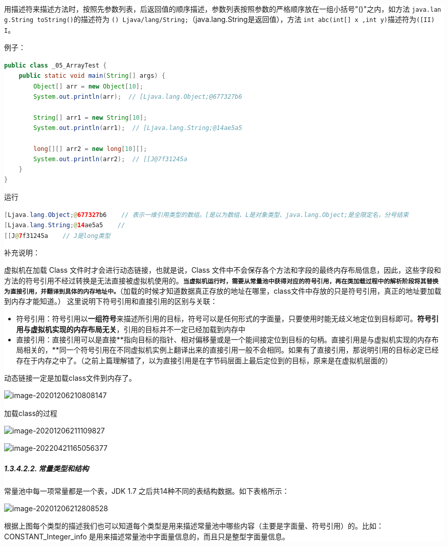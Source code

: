 用描述符来描述方法时，按照先参数列表，后返回值的顺序描述，参数列表按照参数的严格顺序放在一组小括号"()"之内，如方法 `java.lang.String toString()`的描述符为 `() Ljava/lang/String;`（java.lang.String是返回值），方法 `int abc(int[] x ,int y)`描述符为`([II) I`。

例子：

```java
public class _05_ArrayTest {
    public static void main(String[] args) {
        Object[] arr = new Object[10];
        System.out.println(arr);  // [Ljava.lang.Object;@677327b6
 
        String[] arr1 = new String[10];
        System.out.println(arr1);  // [Ljava.lang.String;@14ae5a5
 
        long[][] arr2 = new long[10][];
        System.out.println(arr2);  // [[J@7f31245a 
    }
}
```

运行

```java
[Ljava.lang.Object;@677327b6    // 表示一维引用类型的数组。[是以为数组、L是对象类型、java.lang.Object;是全限定名，分号结束
[Ljava.lang.String;@14ae5a5    // 
[[J@7f31245a    // J是long类型
```

补充说明：

虚拟机在加载 Class 文件时才会进行动态链接，也就是说，Class 文件中不会保存各个方法和字段的最终内存布局信息，因此，这些字段和方法的符号引用不经过转换是无法直接被虚拟机使用的。**`当虚拟机运行时，需要从常量池中获得对应的符号引用，再在类加载过程中的解析阶段将其替换为直接引用，并翻译到具体的内存地址中。`**（加载的时候才知道数据真正存放的地址在哪里，class文件中存放的只是符号引用，真正的地址要加载到内存才能知道。） 这里说明下符号引用和直接引用的区别与关联：

- 符号引用：符号引用以**一组符号**来描述所引用的目标，符号可以是任何形式的字面量，只要使用时能无歧义地定位到目标即可。**符号引用与虚拟机实现的内存布局无关**，引用的目标并不一定已经加载到内存中
- 直接引用：直接引用可以是直接**指向目标的指针、相对偏移量或是一个能间接定位到目标的句柄。直接引用是与虚拟机实现的内存布局相关的，**同一个符号引用在不同虚拟机实例上翻译出来的直接引用一般不会相同。如果有了直接引用，那说明引用的目标必定已经存在于内存之中了。（之前上篇理解错了，以为直接引用是在字节码层面上最后定位到的目标，原来是在虚拟机层面的）

动态链接一定是加载class文件到内存了。

![image-20201206210808147](https://typora-imagehost-1308499275.cos.ap-shanghai.myqcloud.com/2022-12/2402456-20220501222906663-751519419.png)

加载class的过程

![image-20201206211109827](https://typora-imagehost-1308499275.cos.ap-shanghai.myqcloud.com/2022-12/2402456-20220501222906313-664900758.png)

![image-20220421165056377](https://typora-imagehost-1308499275.cos.ap-shanghai.myqcloud.com/2022-12/2402456-20220501222906007-991684503.png)

##### 1.3.4.2.2. 常量类型和结构

常量池中每一项常量都是一个表，JDK 1.7 之后共14种不同的表结构数据。如下表格所示：

![image-20201206212808528](https://typora-imagehost-1308499275.cos.ap-shanghai.myqcloud.com/2022-12/2402456-20220501222905662-306385339.png)

根据上图每个类型的描述我们也可以知道每个类型是用来描述常量池中哪些内容（主要是字面量、符号引用）的。比如： CONSTANT_Integer_info 是用来描述常量池中字面量信息的，而且只是整型字面量信息。

